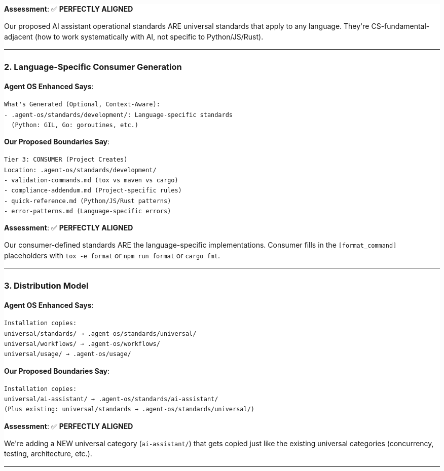 **Assessment**: ✅ **PERFECTLY ALIGNED**

Our proposed AI assistant operational standards ARE universal standards that apply to any language. They're CS-fundamental-adjacent (how to work systematically with AI, not specific to Python/JS/Rust).

---

### 2. Language-Specific Consumer Generation

**Agent OS Enhanced Says**:
```
What's Generated (Optional, Context-Aware):
- .agent-os/standards/development/: Language-specific standards
  (Python: GIL, Go: goroutines, etc.)
```

**Our Proposed Boundaries Say**:
```
Tier 3: CONSUMER (Project Creates)
Location: .agent-os/standards/development/
- validation-commands.md (tox vs maven vs cargo)
- compliance-addendum.md (Project-specific rules)
- quick-reference.md (Python/JS/Rust patterns)
- error-patterns.md (Language-specific errors)
```

**Assessment**: ✅ **PERFECTLY ALIGNED**

Our consumer-defined standards ARE the language-specific implementations. Consumer fills in the `[format_command]` placeholders with `tox -e format` or `npm run format` or `cargo fmt`.

---

### 3. Distribution Model

**Agent OS Enhanced Says**:
```
Installation copies:
universal/standards/ → .agent-os/standards/universal/
universal/workflows/ → .agent-os/workflows/
universal/usage/ → .agent-os/usage/
```

**Our Proposed Boundaries Say**:
```
Installation copies:
universal/ai-assistant/ → .agent-os/standards/ai-assistant/
(Plus existing: universal/standards → .agent-os/standards/universal/)
```

**Assessment**: ✅ **PERFECTLY ALIGNED**

We're adding a NEW universal category (`ai-assistant/`) that gets copied just like the existing universal categories (concurrency, testing, architecture, etc.).

---
